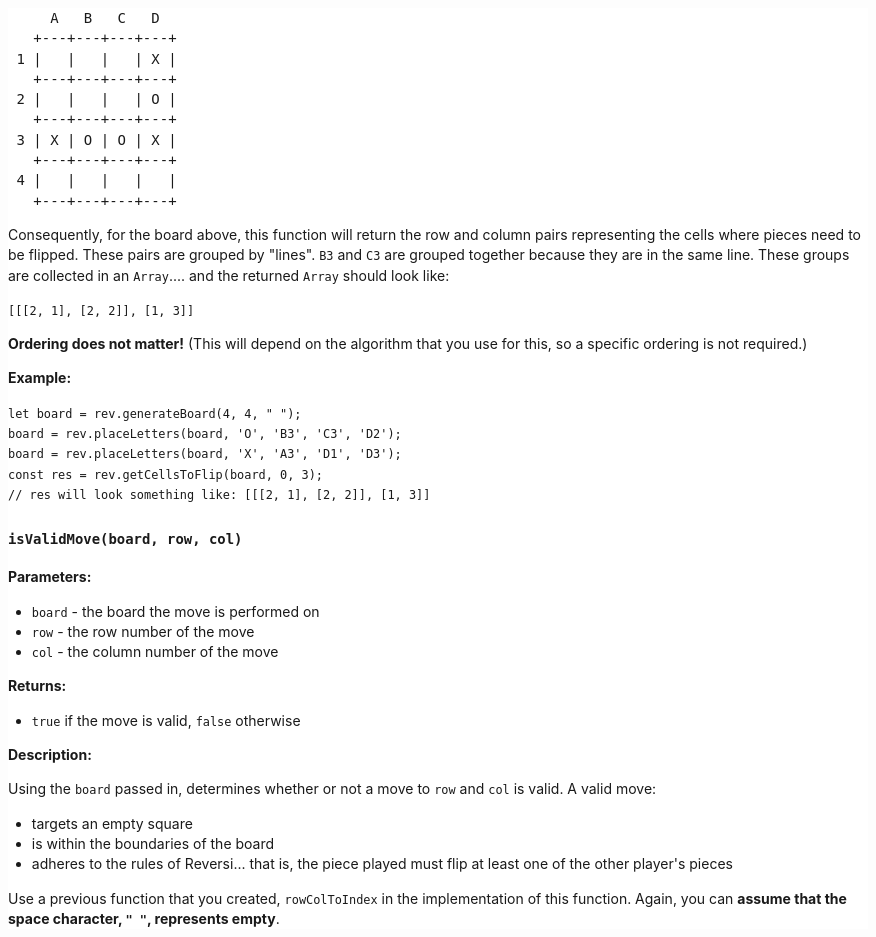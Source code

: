 <pre>
     A   B   C   D
   +---+---+---+---+
 1 |   |   |   | X |
   +---+---+---+---+
 2 |   |   |   | O |
   +---+---+---+---+
 3 | X | O | O | X |
   +---+---+---+---+
 4 |   |   |   |   |
   +---+---+---+---+
</pre>

Consequently, for the board above, this function will return the row and column pairs representing the cells where pieces need to be flipped. These pairs are grouped by "lines". `B3` and `C3` are grouped together because they are in the same line. These groups are collected in an `Array`.... and the returned `Array` should look like:

    [[[2, 1], [2, 2]], [1, 3]]

__Ordering does not matter!__ (This will depend on the algorithm that you use for this, so a specific ordering is not required.)


__Example:__

    let board = rev.generateBoard(4, 4, " ");
    board = rev.placeLetters(board, 'O', 'B3', 'C3', 'D2');
    board = rev.placeLetters(board, 'X', 'A3', 'D1', 'D3');
    const res = rev.getCellsToFlip(board, 0, 3);
    // res will look something like: [[[2, 1], [2, 2]], [1, 3]]


### `isValidMove(board, row, col)`

__Parameters:__

* `board` - the board the move is performed on
* `row` - the row number of the move
* `col` - the column number of the move

__Returns:__

* `true` if the move is valid, `false` otherwise

__Description:__

Using the `board` passed in, determines whether or not a move to `row` and `col` is valid. A valid move:

* targets an empty square
* is within the boundaries of the board
* adheres to the rules of Reversi... that is, the piece played must flip at least one of the other player's pieces

Use a previous function that you created, `rowColToIndex` in the implementation of this function. Again, you can __assume that the space character, `" "`, represents empty__.

